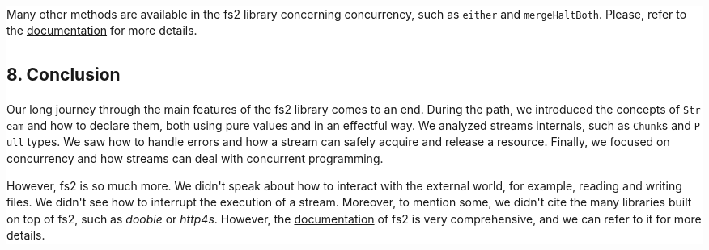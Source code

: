 Many other methods are available in the fs2 library concerning concurrency, such as `either` and `mergeHaltBoth`. Please, refer to the [documentation](https://oss.sonatype.org/service/local/repositories/releases/archive/co/fs2/fs2-core_2.13/3.2.0/fs2-core_2.13-3.2.0-javadoc.jar/!/fs2/index.html) for more details.

## 8. Conclusion
Our long journey through the main features of the fs2 library comes to an end. During the path, we introduced the concepts of `Stream` and how to declare them, both using pure values and in an effectful way. We analyzed streams internals, such as `Chunk`s and `Pull` types. We saw how to handle errors and how a stream can safely acquire and release a resource. Finally, we focused on concurrency and how streams can deal with concurrent programming.

However, fs2 is so much more. We didn't speak about how to interact with the external world, for example, reading and writing files. We didn't see how to interrupt the execution of a stream. Moreover, to mention some, we didn't cite the many libraries built on top of fs2, such as _doobie_ or _http4s_. However, the [documentation](https://fs2.io/#/) of fs2 is very comprehensive, and we can refer to it for more details.
